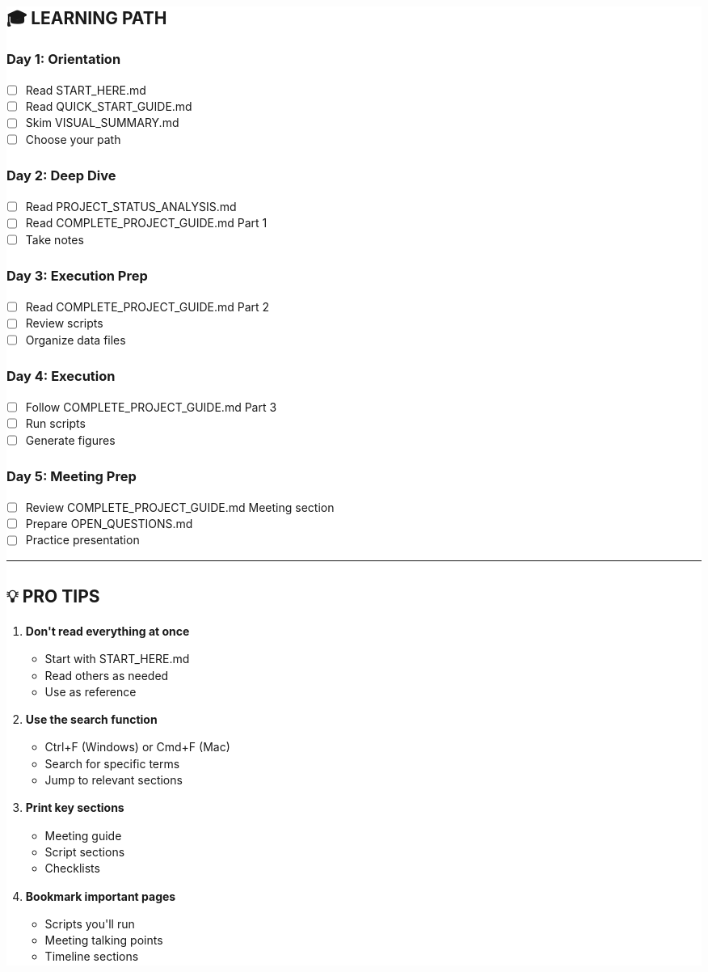 
## 🎓 LEARNING PATH

### Day 1: Orientation
- [ ] Read START_HERE.md
- [ ] Read QUICK_START_GUIDE.md
- [ ] Skim VISUAL_SUMMARY.md
- [ ] Choose your path

### Day 2: Deep Dive
- [ ] Read PROJECT_STATUS_ANALYSIS.md
- [ ] Read COMPLETE_PROJECT_GUIDE.md Part 1
- [ ] Take notes

### Day 3: Execution Prep
- [ ] Read COMPLETE_PROJECT_GUIDE.md Part 2
- [ ] Review scripts
- [ ] Organize data files

### Day 4: Execution
- [ ] Follow COMPLETE_PROJECT_GUIDE.md Part 3
- [ ] Run scripts
- [ ] Generate figures

### Day 5: Meeting Prep
- [ ] Review COMPLETE_PROJECT_GUIDE.md Meeting section
- [ ] Prepare OPEN_QUESTIONS.md
- [ ] Practice presentation

---

## 💡 PRO TIPS

1. **Don't read everything at once**
   - Start with START_HERE.md
   - Read others as needed
   - Use as reference

2. **Use the search function**
   - Ctrl+F (Windows) or Cmd+F (Mac)
   - Search for specific terms
   - Jump to relevant sections

3. **Print key sections**
   - Meeting guide
   - Script sections
   - Checklists

4. **Bookmark important pages**
   - Scripts you'll run
   - Meeting talking points
   - Timeline sections
